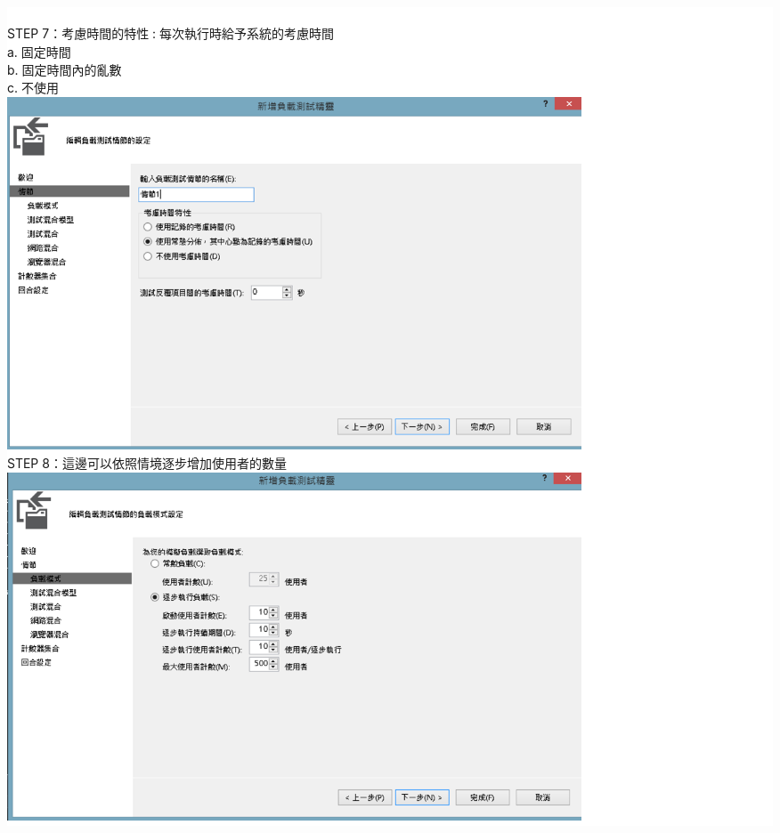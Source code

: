 
<br/>
STEP 7：考慮時間的特性 : 每次執行時給予系統的考慮時間
<br/>a. 固定時間 
<br/>b. 固定時間內的亂數
<br/>c. 不使用
<br/> <img src="/assets/image/LearnNote/2017_01_11_7.jpg" width="75%" height="75%" />

<br/>
STEP 8：這邊可以依照情境逐步增加使用者的數量
<br/> <img src="/assets/image/LearnNote/2017_01_11_8.jpg" width="75%" height="75%" />
